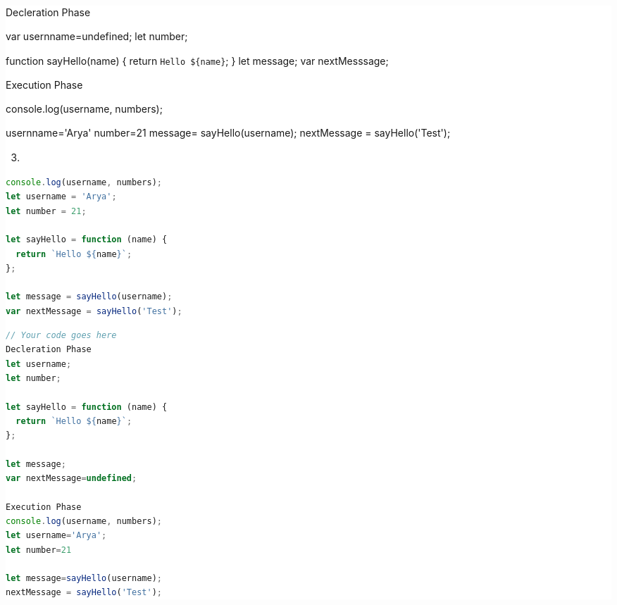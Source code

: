 
Decleration Phase

var usernname=undefined;
let number;

function sayHello(name) {
  return `Hello ${name}`;
}
let message;
var nextMesssage;

Execution Phase

console.log(username, numbers);

usernname='Arya'
number=21
message= sayHello(username);
nextMessage = sayHello('Test');



```js
```

3.

```js
console.log(username, numbers);
let username = 'Arya';
let number = 21;

let sayHello = function (name) {
  return `Hello ${name}`;
};

let message = sayHello(username);
var nextMessage = sayHello('Test');
```



```js
// Your code goes here
Decleration Phase
let username;
let number;

let sayHello = function (name) {
  return `Hello ${name}`;
};
 
let message;
var nextMessage=undefined;

Execution Phase
console.log(username, numbers);
let username='Arya';
let number=21

let message=sayHello(username);
nextMessage = sayHello('Test');
```
